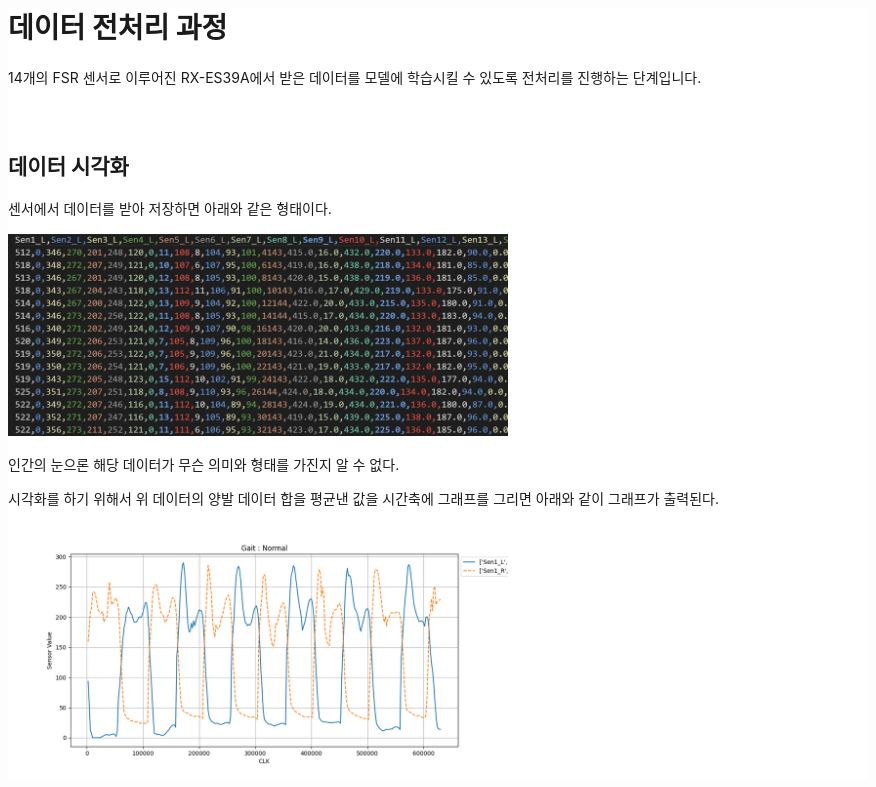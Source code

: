 # 데이터 전처리 과정

14개의 FSR 센서로 이루어진 RX-ES39A에서 받은 데이터를 모델에 학습시킬 수 있도록 전처리를 진행하는 단계입니다.

<br/>

## 데이터 시각화

센서에서 데이터를 받아 저장하면 아래와 같은 형태이다.

<img src="../../src_img/ML_B_raw_csv.png" alt="raw_data" width="500">

인간의 눈으론 해당 데이터가 무슨 의미와 형태를 가진지 알 수 없다.   

시각화를 하기 위해서 위 데이터의 양발 데이터 합을 평균낸 값을 시간축에 그래프를 그리면 아래와 같이 그래프가 출력된다.

<img src="../../src_img/ML_B_plot01.png" alt="plot01" width="500">
